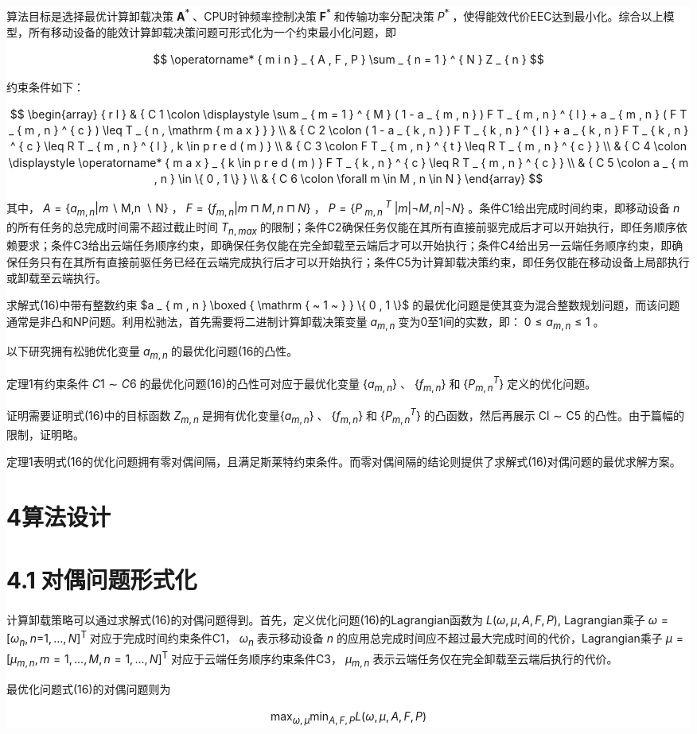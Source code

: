 算法目标是选择最优计算卸载决策 $\boldsymbol { A } ^ { * }$ 、CPU时钟频率控制决策 $\boldsymbol { F } ^ { * }$ 和传输功率分配决策 $P ^ { * }$ ，使得能效代价EEC达到最小化。综合以上模型，所有移动设备的能效计算卸载决策问题可形式化为一个约束最小化问题，即

$$
\operatorname* { m i n } _ { A , F , P } \sum _ { n = 1 } ^ { N } Z _ { n }
$$

约束条件如下：

$$
\begin{array} { r l } & { C 1 \colon \displaystyle \sum _ { m = 1 } ^ { M } ( 1 - a _ { m , n } ) F T _ { m , n } ^ { l } + a _ { m , n } ( F T _ { m , n } ^ { c } ) \leq T _ { n , \mathrm { m a x } } } \\ & { C 2 \colon ( 1 - a _ { k , n } ) F T _ { k , n } ^ { l } + a _ { k , n } F T _ { k , n } ^ { c } \leq R T _ { m , n } ^ { l } , k \in p r e d ( m ) } \\ & { C 3 \colon F T _ { m , n } ^ { t } \leq R T _ { m , n } ^ { c } } \\ & { C 4 \colon \displaystyle \operatorname* { m a x } _ { k \in p r e d ( m ) } F T _ { k , n } ^ { c } \leq R T _ { m , n } ^ { c } } \\ & { C 5 \colon a _ { m , n } \in \{ 0 , 1 \} } \\ & { C 6 \colon \forall m \in M , n \in N } \end{array}
$$

其中， $A { = } \{ a _ { m , n } | m \backslash \mathop { M , n } \backslash \mathop { N } \}$ ， $F { = } \{ f _ { m , n } | m \sqcap M , n \sqcap N \}$ ， $P { = } \{ P _ { \ m , n } ^ { \ T }$ $\lvert m \rvert \neg M , n \rvert \neg N \}$ 。条件C1给出完成时间约束，即移动设备 $n$ 的所有任务的总完成时间需不超过截止时间 $T _ { n , m a x }$ 的限制；条件C2确保任务仅能在其所有直接前驱完成后才可以开始执行，即任务顺序依赖要求；条件C3给出云端任务顺序约束，即确保任务仅能在完全卸载至云端后才可以开始执行；条件C4给出另一云端任务顺序约束，即确保任务只有在其所有直接前驱任务已经在云端完成执行后才可以开始执行；条件C5为计算卸载决策约束，即任务仅能在移动设备上局部执行或卸载至云端执行。

求解式(16)中带有整数约束 $a _ { m , n } \boxed { \mathrm { ~ 1 ~ } } \{ 0 , 1 \}$ 的最优化问题是使其变为混合整数规划问题，而该问题通常是非凸和NP问题。利用松驰法，首先需要将二进制计算卸载决策变量 $a _ { m , n }$ 变为0至1间的实数，即： $0 { \leq } a _ { m , n } { \leq } 1$ 。

以下研究拥有松驰优化变量 $a _ { m , n }$ 的最优化问题(16的凸性。

定理1有约束条件 $C 1 { \sim } C 6$ 的最优化问题(16)的凸性可对应于最优化变量 $\{ a _ { m , n } \}$ 、 $\{ f _ { m , n } \}$ 和 $\{ P _ { m , n } ^ { T } \}$ 定义的优化问题。

证明需要证明式(16)中的目标函数 $Z _ { m , n }$ 是拥有优化变量$\{ a _ { m , n } \}$ 、 $\{ f _ { m , n } \}$ 和 $\{ P _ { m , n } ^ { T } \}$ 的凸函数，然后再展示 ${ \mathrm { C l } } \sim { \mathrm { C } } 5$ 的凸性。由于篇幅的限制，证明略。

定理1表明式(16的优化问题拥有零对偶间隔，且满足斯莱特约束条件。而零对偶间隔的结论则提供了求解式(16)对偶问题的最优求解方案。

# 4算法设计

# 4.1 对偶问题形式化

计算卸载策略可以通过求解式(16)的对偶问题得到。首先，定义优化问题(16)的Lagrangian函数为 $L ( \omega , \mu , A , F , P ) ,$ Lagrangian乘子 $\omega = [ \omega _ { n } , n \mathrm { = } 1 , . . . , N ] ^ { \mathrm { T } }$ 对应于完成时间约束条件C1， $\omega _ { n }$ 表示移动设备 $n$ 的应用总完成时间应不超过最大完成时间的代价，Lagrangian乘子 $\mu { = } [ \mu _ { m , n } , m { = } 1 , . . . , M , n { = } 1 , . . . , N ] ^ { \mathrm { T } }$ 对应于云端任务顺序约束条件C3， $\mu _ { m , n }$ 表示云端任务仅在完全卸载至云端后执行的代价。

最优化问题式(16)的对偶问题则为

$$
\operatorname* { m a x } _ { \omega , \mu } \operatorname* { m i n } _ { A , F , P } L ( \omega , \mu , A , F , P )
$$
